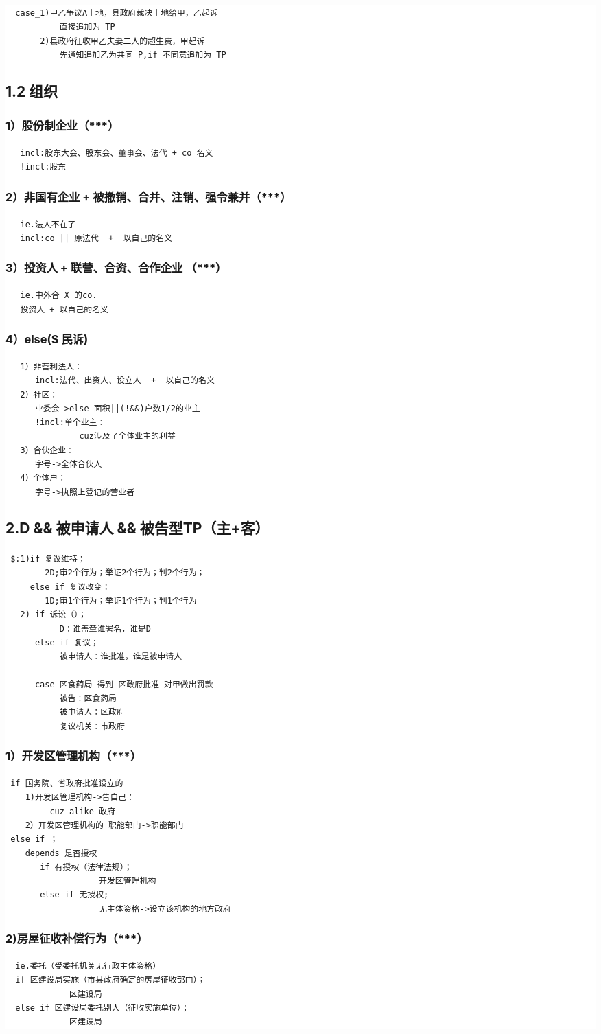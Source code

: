       case_1)甲乙争议A土地，县政府裁决土地给甲，乙起诉
               直接追加为 TP
           2)县政府征收甲乙夫妻二人的超生费，甲起诉
               先通知追加乙为共同 P,if 不同意追加为 TP

## 1.2 组织
### 1）股份制企业（***）
       incl:股东大会、股东会、董事会、法代 + co 名义
       !incl:股东
### 2）非国有企业 + 被撤销、合并、注销、强令兼并（***）
       ie.法人不在了
       incl:co || 原法代  +  以自己的名义
### 3）投资人 + 联营、合资、合作企业 （***）
       ie.中外合 X 的co.
       投资人 + 以自己的名义
### 4）else(S 民诉)
       1）非营利法人：
          incl:法代、出资人、设立人  +  以自己的名义
       2）社区：
          业委会->else 面积||(!&&)户数1/2的业主
          !incl:单个业主：
                   cuz涉及了全体业主的利益
       3）合伙企业：
          字号->全体合伙人
       4）个体户：
          字号->执照上登记的营业者

## 2.D && 被申请人 && 被告型TP（主+客）
     $:1)if 复议维持；
            2D;审2个行为；举证2个行为；判2个行为；
         else if 复议改变：
            1D;审1个行为；举证1个行为；判1个行为
       2) if 诉讼（）；
               D：谁盖章谁署名，谁是D
          else if 复议；
               被申请人：谁批准，谁是被申请人

          case_区食药局 得到 区政府批准 对甲做出罚款
               被告：区食药局
               被申请人：区政府
               复议机关：市政府

### 1）开发区管理机构（***）
     if 国务院、省政府批准设立的
        1)开发区管理机构->告自己：
             cuz alike 政府
        2）开发区管理机构的 职能部门->职能部门
     else if ；
        depends 是否授权
           if 有授权（法律法规）；
                       开发区管理机构
           else if 无授权;
                       无主体资格->设立该机构的地方政府
### 2)房屋征收补偿行为（***）
      ie.委托（受委托机关无行政主体资格）
      if 区建设局实施（市县政府确定的房屋征收部门）；
                 区建设局
      else if 区建设局委托别人（征收实施单位）；
                 区建设局